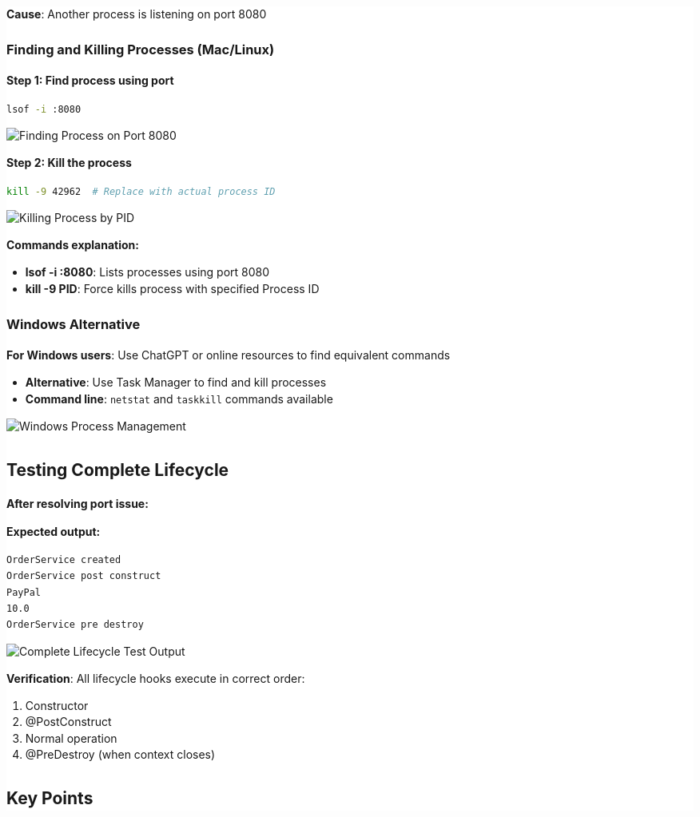 **Cause**: Another process is listening on port 8080

### Finding and Killing Processes (Mac/Linux)

**Step 1: Find process using port**
```bash
lsof -i :8080
```

![Finding Process on Port 8080](assets/finding-process-port-8080.png)

**Step 2: Kill the process**
```bash
kill -9 42962  # Replace with actual process ID
```

![Killing Process by PID](assets/killing-process-by-pid.png)

**Commands explanation:**
- **lsof -i :8080**: Lists processes using port 8080
- **kill -9 PID**: Force kills process with specified Process ID

### Windows Alternative

**For Windows users**: Use ChatGPT or online resources to find equivalent commands
- **Alternative**: Use Task Manager to find and kill processes
- **Command line**: `netstat` and `taskkill` commands available

![Windows Process Management](assets/windows-process-management.png)

## Testing Complete Lifecycle

**After resolving port issue:**

**Expected output:**
```
OrderService created
OrderService post construct
PayPal
10.0
OrderService pre destroy
```

![Complete Lifecycle Test Output](assets/complete-lifecycle-test-output.png)

**Verification**: All lifecycle hooks execute in correct order:
1. Constructor
2. @PostConstruct
3. Normal operation
4. @PreDestroy (when context closes)

## Key Points
